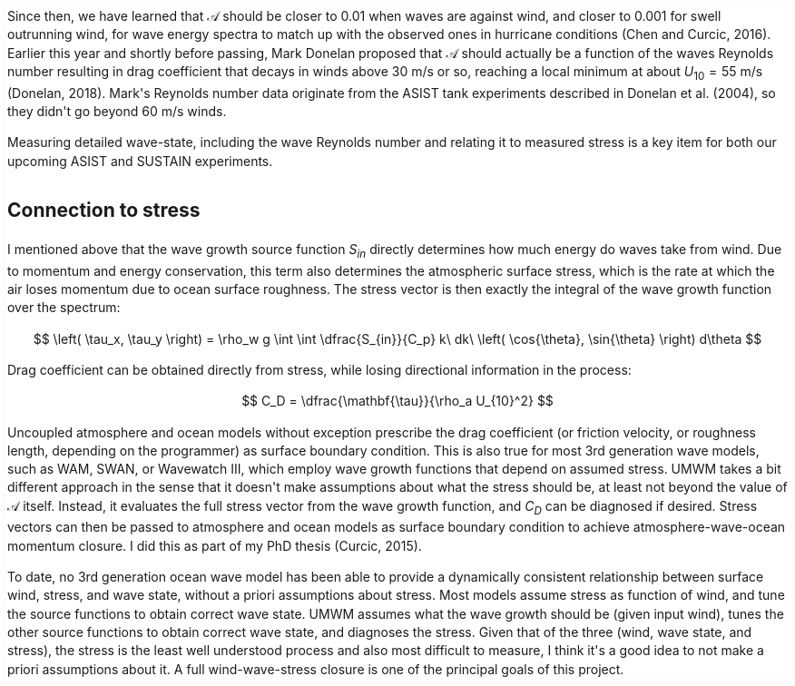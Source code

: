 Since then, we have learned that $\mathcal{A}$ should be closer to 0.01
when waves are against wind, and closer to 0.001 for swell outrunning wind,
for wave energy spectra to match up with the observed ones in hurricane
conditions (Chen and Curcic, 2016). Earlier this year and shortly before passing,
Mark Donelan proposed that $\mathcal{A}$ should actually be a function of
the waves Reynolds number resulting in drag coefficient that decays in winds
above 30 m/s or so, reaching a local minimum at about $U_{10} = 55$ m/s (Donelan, 2018).
Mark's Reynolds number data originate from the ASIST tank experiments
described in Donelan et al. (2004), so they didn't go beyond 60 m/s winds.

Measuring detailed wave-state, including the wave Reynolds number
and relating it to measured stress is a key item for both our upcoming
ASIST and SUSTAIN experiments.

## Connection to stress

I mentioned above that the wave growth source function $S_{in}$ directly
determines how much energy do waves take from wind. Due to momentum and energy
conservation, this term also determines the atmospheric surface stress, which
is the rate at which the air loses momentum due to ocean surface roughness.
The stress vector is then exactly the integral of the wave growth function
over the spectrum:

$$
\left( \tau_x, \tau_y \right) =
\rho_w g \int \int \dfrac{S_{in}}{C_p} k\ dk\
\left( \cos{\theta}, \sin{\theta} \right) d\theta
$$

Drag coefficient can be obtained directly from stress,
while losing directional information in the process:

$$
C_D = \dfrac{\mathbf{\tau}}{\rho_a U_{10}^2}
$$

Uncoupled atmosphere and ocean models without exception prescribe
the drag coefficient (or friction velocity, or roughness length, depending
on the programmer) as surface boundary condition. This is also true for
most 3rd generation wave models, such as WAM, SWAN, or Wavewatch III, which
employ wave growth functions that depend on assumed stress. UMWM takes a bit
different approach in the sense that it doesn't make assumptions about what
the stress should be, at least not beyond the value of $\mathcal{A}$ itself.
Instead, it evaluates the full stress vector from the wave growth function,
and $C_D$ can be diagnosed if desired. Stress vectors can then be passed
to atmosphere and ocean models as surface boundary condition to achieve
atmosphere-wave-ocean momentum closure.
I did this as part of my PhD thesis (Curcic, 2015).

To date, no 3rd generation ocean wave model has been able to provide a
dynamically consistent relationship between surface wind,
stress, and wave state, without a priori assumptions about stress.
Most models assume stress as function of wind, and tune the source functions
to obtain correct wave state. UMWM assumes what the wave growth should be
(given input wind), tunes the other source functions to obtain correct wave state,
and diagnoses the stress. Given that of the three (wind, wave state, and stress),
the stress is the least well understood process and also most difficult to
measure, I think it's a good idea to not make a priori assumptions about it.
A full wind-wave-stress closure is one of the principal goals of this project.
